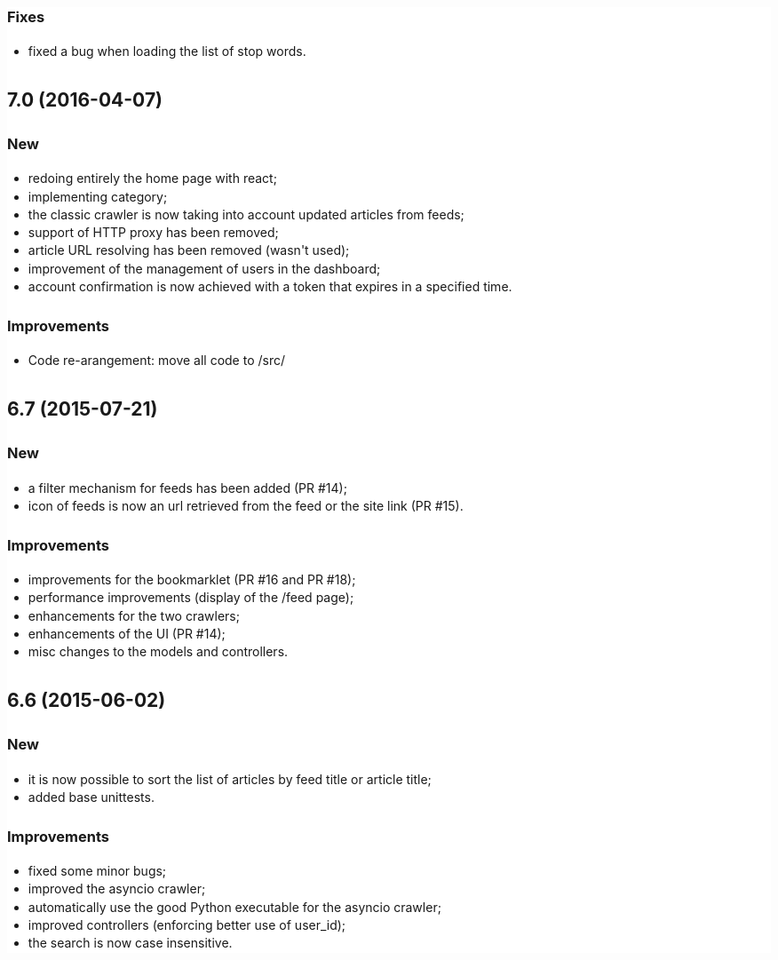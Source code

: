 ### Fixes

- fixed a bug when loading the list of stop words.


## 7.0 (2016-04-07)

### New

- redoing entirely the home page with react;
- implementing category;
- the classic crawler is now taking into account updated articles from feeds;
- support of HTTP proxy has been removed;
- article URL resolving has been removed (wasn't used);
- improvement of the management of users in the dashboard;
- account confirmation is now achieved with a token that expires in a specified
  time.

### Improvements

- Code re-arangement: move all code to /src/


## 6.7 (2015-07-21)

### New

- a filter mechanism for feeds has been added (PR #14);
- icon of feeds is now an url retrieved from the feed or the site link (PR #15).

### Improvements

- improvements for the bookmarklet (PR #16 and PR #18);
- performance improvements (display of the /feed page);
- enhancements for the two crawlers;
- enhancements of the UI (PR #14);
- misc changes to the models and controllers.


## 6.6 (2015-06-02)

### New

- it is now possible to sort the list of articles by feed title or article title;
- added base unittests.

### Improvements

- fixed some minor bugs;
- improved the asyncio crawler;
- automatically use the good Python executable for the asyncio crawler;
- improved controllers (enforcing better use of user_id);
- the search is now case insensitive.
